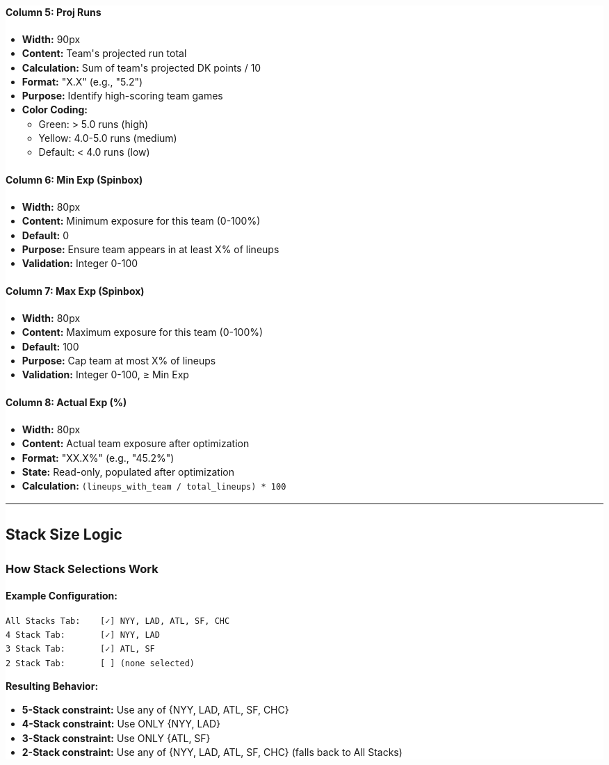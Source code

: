 #### Column 5: Proj Runs
- **Width:** 90px
- **Content:** Team's projected run total
- **Calculation:** Sum of team's projected DK points / 10
- **Format:** "X.X" (e.g., "5.2")
- **Purpose:** Identify high-scoring team games
- **Color Coding:**
  - Green: > 5.0 runs (high)
  - Yellow: 4.0-5.0 runs (medium)
  - Default: < 4.0 runs (low)

#### Column 6: Min Exp (Spinbox)
- **Width:** 80px
- **Content:** Minimum exposure for this team (0-100%)
- **Default:** 0
- **Purpose:** Ensure team appears in at least X% of lineups
- **Validation:** Integer 0-100

#### Column 7: Max Exp (Spinbox)
- **Width:** 80px
- **Content:** Maximum exposure for this team (0-100%)
- **Default:** 100
- **Purpose:** Cap team at most X% of lineups
- **Validation:** Integer 0-100, ≥ Min Exp

#### Column 8: Actual Exp (%)
- **Width:** 80px
- **Content:** Actual team exposure after optimization
- **Format:** "XX.X%" (e.g., "45.2%")
- **State:** Read-only, populated after optimization
- **Calculation:** `(lineups_with_team / total_lineups) * 100`

---

## Stack Size Logic

### How Stack Selections Work

**Example Configuration:**
```
All Stacks Tab:    [✓] NYY, LAD, ATL, SF, CHC
4 Stack Tab:       [✓] NYY, LAD
3 Stack Tab:       [✓] ATL, SF
2 Stack Tab:       [ ] (none selected)
```

**Resulting Behavior:**
- **5-Stack constraint:** Use any of {NYY, LAD, ATL, SF, CHC}
- **4-Stack constraint:** Use ONLY {NYY, LAD}
- **3-Stack constraint:** Use ONLY {ATL, SF}  
- **2-Stack constraint:** Use any of {NYY, LAD, ATL, SF, CHC} (falls back to All Stacks)
